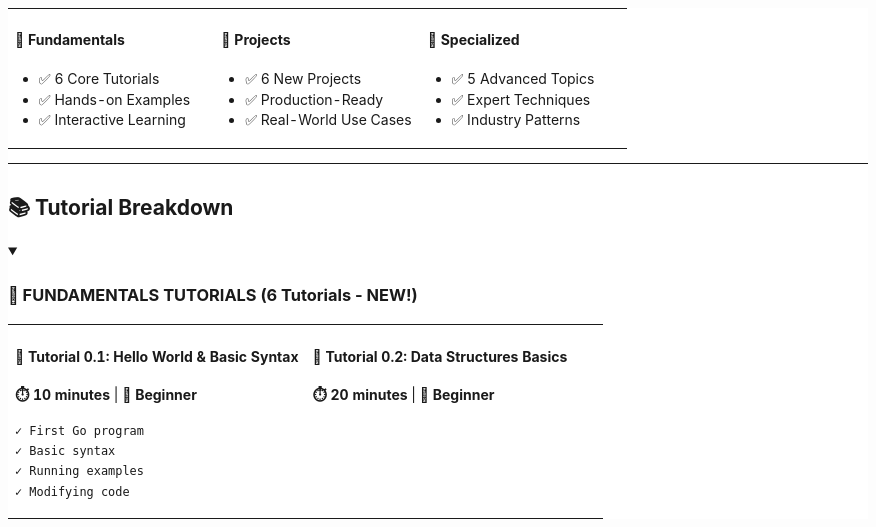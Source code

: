 <table>
<tr>
<td width="33%">

#### 🌟 Fundamentals
- ✅ 6 Core Tutorials
- ✅ Hands-on Examples
- ✅ Interactive Learning

</td>
<td width="33%">

#### 🚀 Projects
- ✅ 6 New Projects
- ✅ Production-Ready
- ✅ Real-World Use Cases

</td>
<td width="33%">

#### 🎨 Specialized
- ✅ 5 Advanced Topics
- ✅ Expert Techniques
- ✅ Industry Patterns

</td>
</tr>
</table>

---

## 📚 Tutorial Breakdown

<details open>
<summary><h3>🌟 FUNDAMENTALS TUTORIALS (6 Tutorials - NEW!)</h3></summary>

<table>
<tr>
<td width="50%">

#### 📝 Tutorial 0.1: Hello World & Basic Syntax
**⏱️ 10 minutes** | **🎯 Beginner**

```go
✓ First Go program
✓ Basic syntax
✓ Running examples
✓ Modifying code
```

</td>
<td width="50%">

#### 🔢 Tutorial 0.2: Data Structures Basics
**⏱️ 20 minutes** | **🎯 Beginner**

